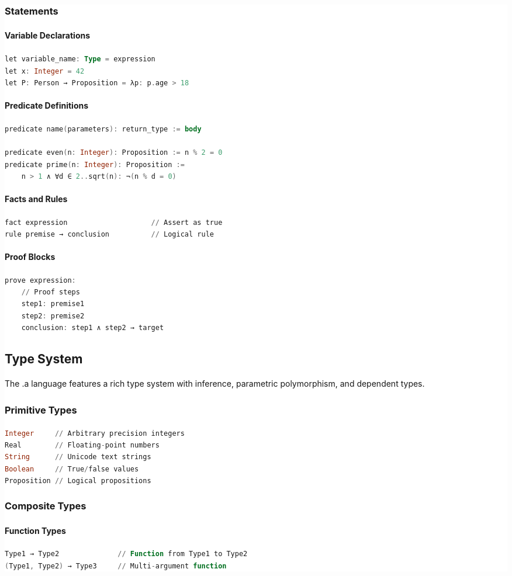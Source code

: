 ### Statements

#### Variable Declarations
```a
let variable_name: Type = expression
let x: Integer = 42
let P: Person → Proposition = λp: p.age > 18
```

#### Predicate Definitions
```a
predicate name(parameters): return_type := body

predicate even(n: Integer): Proposition := n % 2 = 0
predicate prime(n: Integer): Proposition := 
    n > 1 ∧ ∀d ∈ 2..sqrt(n): ¬(n % d = 0)
```

#### Facts and Rules
```a
fact expression                    // Assert as true
rule premise → conclusion          // Logical rule
```

#### Proof Blocks
```a
prove expression:
    // Proof steps
    step1: premise1
    step2: premise2 
    conclusion: step1 ∧ step2 → target
```

## Type System

The .a language features a rich type system with inference, parametric polymorphism, and dependent types.

### Primitive Types

```a
Integer     // Arbitrary precision integers
Real        // Floating-point numbers  
String      // Unicode text strings
Boolean     // True/false values
Proposition // Logical propositions
```

### Composite Types

#### Function Types
```a
Type1 → Type2              // Function from Type1 to Type2
(Type1, Type2) → Type3     // Multi-argument function
```
